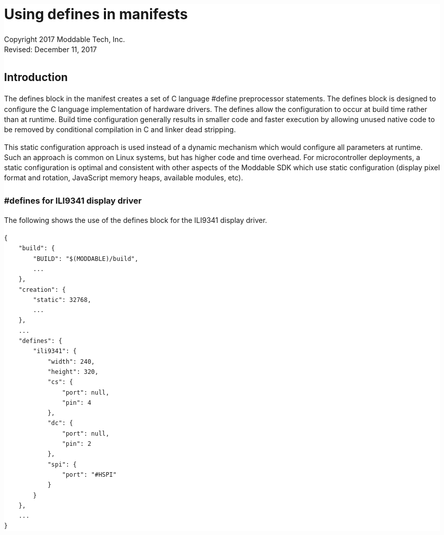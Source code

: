 # Using defines in manifests
Copyright 2017 Moddable Tech, Inc.<BR>
Revised: December 11, 2017

## Introduction

The defines block in the manifest creates a set of C language #define preprocessor statements. The defines block is designed to configure the C language implementation of hardware drivers. The defines allow the configuration to occur at build time rather than at runtime. Build time configuration generally results in smaller code and faster execution by allowing unused native code to be removed by conditional compilation in C and linker dead stripping.

This static configuration approach is used instead of a dynamic mechanism which would configure all parameters at runtime. Such an approach is common on Linux systems, but has higher code and time overhead. For microcontroller deployments, a static configuration is optimal and consistent with other aspects of the Moddable SDK which use static configuration (display pixel format and rotation, JavaScript memory heaps, available modules, etc).

### #defines for ILI9341 display driver
The following shows the use of the defines block for the ILI9341 display driver.

	{
		"build": {
			"BUILD": "$(MODDABLE)/build",
			...
		},
		"creation": {
			"static": 32768,
			...
		},
		...
		"defines": {
			"ili9341": {
				"width": 240,
				"height": 320,
				"cs": {
					"port": null,
					"pin": 4
				},
				"dc": {
					"port": null,
					"pin": 2
				},
				"spi": {
					"port": "#HSPI"
				}
			}
		},
		...
	}
